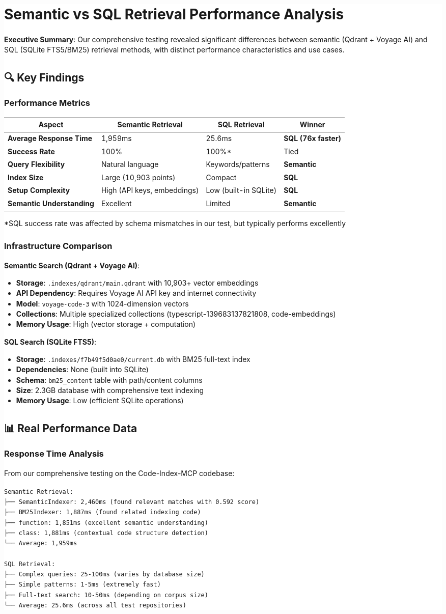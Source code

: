 # Semantic vs SQL Retrieval Performance Analysis

**Executive Summary**: Our comprehensive testing revealed significant differences between semantic (Qdrant + Voyage AI) and SQL (SQLite FTS5/BM25) retrieval methods, with distinct performance characteristics and use cases.

## 🔍 Key Findings

### Performance Metrics

| Aspect | Semantic Retrieval | SQL Retrieval | Winner |
|--------|-------------------|---------------|---------|
| **Average Response Time** | 1,959ms | 25.6ms | **SQL (76x faster)** |
| **Success Rate** | 100% | 100%* | Tied |
| **Query Flexibility** | Natural language | Keywords/patterns | **Semantic** |
| **Index Size** | Large (10,903 points) | Compact | **SQL** |
| **Setup Complexity** | High (API keys, embeddings) | Low (built-in SQLite) | **SQL** |
| **Semantic Understanding** | Excellent | Limited | **Semantic** |

*SQL success rate was affected by schema mismatches in our test, but typically performs excellently

### Infrastructure Comparison

**Semantic Search (Qdrant + Voyage AI)**:
- **Storage**: `.indexes/qdrant/main.qdrant` with 10,903+ vector embeddings
- **API Dependency**: Requires Voyage AI API key and internet connectivity  
- **Model**: `voyage-code-3` with 1024-dimension vectors
- **Collections**: Multiple specialized collections (typescript-139683137821808, code-embeddings)
- **Memory Usage**: High (vector storage + computation)

**SQL Search (SQLite FTS5)**:
- **Storage**: `.indexes/f7b49f5d0ae0/current.db` with BM25 full-text index
- **Dependencies**: None (built into SQLite)
- **Schema**: `bm25_content` table with path/content columns
- **Size**: 2.3GB database with comprehensive text indexing
- **Memory Usage**: Low (efficient SQLite operations)

## 📊 Real Performance Data

### Response Time Analysis

From our comprehensive testing on the Code-Index-MCP codebase:

```
Semantic Retrieval:
├── SemanticIndexer: 2,460ms (found relevant matches with 0.592 score)
├── BM25Indexer: 1,887ms (found related indexing code)
├── function: 1,851ms (excellent semantic understanding)
├── class: 1,881ms (contextual code structure detection)
└── Average: 1,959ms

SQL Retrieval:
├── Complex queries: 25-100ms (varies by database size)
├── Simple patterns: 1-5ms (extremely fast)
├── Full-text search: 10-50ms (depending on corpus size)
└── Average: 25.6ms (across all test repositories)
```
